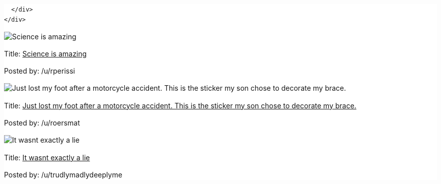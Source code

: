       </div>
    </div>
  </div>
</div>

<div class="card">
  <div class="card-image">
    <img class="post-img" src="https://i.redd.it/19f3io4k6sd71.jpg" alt="Science is amazing" title="Science is amazing" />
  </div>
  <div class="card-content">
    <div class="media">
      <div class="media-content">
        <p class="title is-4">
           Title: <a href="https://www.reddit.com/r/memes/comments/osq1xi/science_is_amazing/">Science is amazing</a>
        </p>
        <p class="subtitle is-4">Posted by: /u/rperissi</p>
      </div>
    </div>
  </div>
</div>

<div class="card">
  <div class="card-image">
    <img class="post-img" src="https://i.redd.it/b138n4tjmyd71.jpg" alt="Just lost my foot after a motorcycle accident. This is the sticker my son chose to decorate my brace." title="Just lost my foot after a motorcycle accident. This is the sticker my son chose to decorate my brace." />
  </div>
  <div class="card-content">
    <div class="media">
      <div class="media-content">
        <p class="title is-4">
           Title: <a href="https://www.reddit.com/r/funny/comments/otahlq/just_lost_my_foot_after_a_motorcycle_accident/">Just lost my foot after a motorcycle accident. This is the sticker my son chose to decorate my brace.</a>
        </p>
        <p class="subtitle is-4">Posted by: /u/roersmat</p>
      </div>
    </div>
  </div>
</div>

<div class="card">
  <div class="card-image">
    <img class="post-img" src="https://i.redd.it/xtsv80fn60e71.jpg" alt="It wasnt exactly a lie" title="It wasnt exactly a lie" />
  </div>
  <div class="card-content">
    <div class="media">
      <div class="media-content">
        <p class="title is-4">
           Title: <a href="https://www.reddit.com/r/AdviceAnimals/comments/otgt7i/it_wasnt_exactly_a_lie/">It wasnt exactly a lie</a>
        </p>
        <p class="subtitle is-4">Posted by: /u/trudlymadlydeeplyme</p>
      </div>
    </div>
  </div>
</div>
